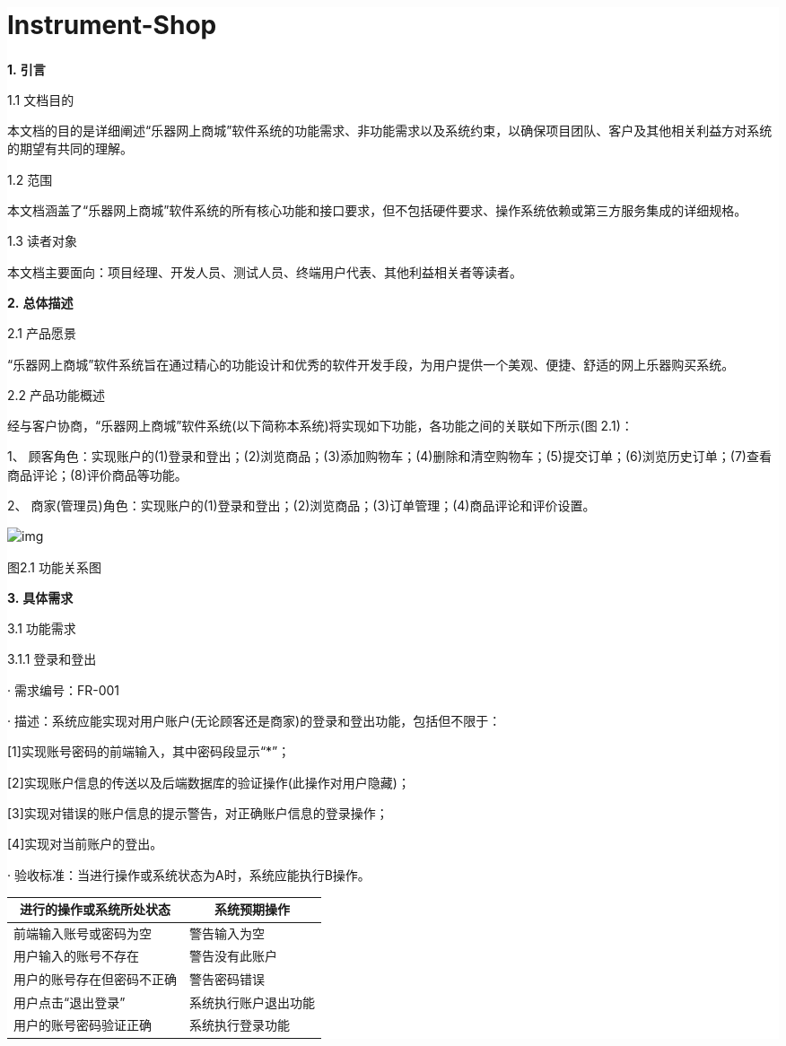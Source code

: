 # Instrument-Shop
 **1.** **引言**

1.1 文档目的

本文档的目的是详细阐述“乐器网上商城”软件系统的功能需求、非功能需求以及系统约束，以确保项目团队、客户及其他相关利益方对系统的期望有共同的理解。

1.2 范围

  本文档涵盖了“乐器网上商城”软件系统的所有核心功能和接口要求，但不包括硬件要求、操作系统依赖或第三方服务集成的详细规格。

1.3 读者对象

本文档主要面向：项目经理、开发人员、测试人员、终端用户代表、其他利益相关者等读者。

**2.** **总体描述**

2.1 产品愿景

“乐器网上商城”软件系统旨在通过精心的功能设计和优秀的软件开发手段，为用户提供一个美观、便捷、舒适的网上乐器购买系统。

2.2 产品功能概述

经与客户协商，“乐器网上商城”软件系统(以下简称本系统)将实现如下功能，各功能之间的关联如下所示(图 2.1)：

1、 顾客角色：实现账户的(1)登录和登出；(2)浏览商品；(3)添加购物车；(4)删除和清空购物车；(5)提交订单；(6)浏览历史订单；(7)查看商品评论；(8)评价商品等功能。

2、 商家(管理员)角色：实现账户的(1)登录和登出；(2)浏览商品；(3)订单管理；(4)商品评论和评价设置。

![img](file:///C:/Users/solok/AppData/Local/Temp/msohtmlclip1/01/clip_image002.jpg)

图2.1 功能关系图

**3.** **具体需求**

3.1 功能需求

3.1.1 登录和登出

· 需求编号：FR-001

· 描述：系统应能实现对用户账户(无论顾客还是商家)的登录和登出功能，包括但不限于：

[1]实现账号密码的前端输入，其中密码段显示“*”；

[2]实现账户信息的传送以及后端数据库的验证操作(此操作对用户隐藏)；

[3]实现对错误的账户信息的提示警告，对正确账户信息的登录操作；

[4]实现对当前账户的登出。

· 验收标准：当进行操作或系统状态为A时，系统应能执行B操作。

| 进行的操作或系统所处状态   | 系统预期操作         |
| -------------------------- | -------------------- |
| 前端输入账号或密码为空     | 警告输入为空         |
| 用户输入的账号不存在       | 警告没有此账户       |
| 用户的账号存在但密码不正确 | 警告密码错误         |
| 用户点击“退出登录”         | 系统执行账户退出功能 |
| 用户的账号密码验证正确     | 系统执行登录功能     |
